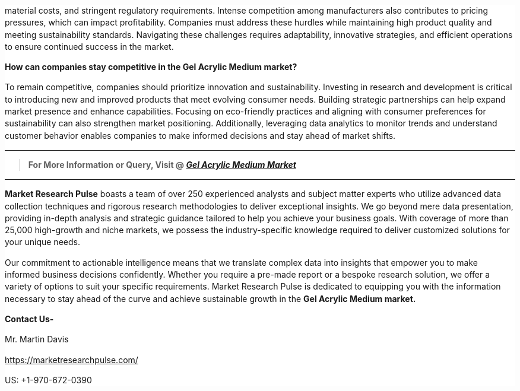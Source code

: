 material costs, and stringent regulatory requirements. Intense competition among manufacturers also contributes to pricing pressures, which can impact profitability. Companies must address these hurdles while maintaining high product quality and meeting sustainability standards. Navigating these challenges requires adaptability, innovative strategies, and efficient operations to ensure continued success in the market.</p><p><strong>How can companies stay competitive in the Gel Acrylic Medium market?</strong></p><p>To remain competitive, companies should prioritize innovation and sustainability. Investing in research and development is critical to introducing new and improved products that meet evolving consumer needs. Building strategic partnerships can help expand market presence and enhance capabilities. Focusing on eco-friendly practices and aligning with consumer preferences for sustainability can also strengthen market positioning. Additionally, leveraging data analytics to monitor trends and understand customer behavior enables companies to make informed decisions and stay ahead of market shifts.</p><hr /><blockquote><p><strong>For More Information or Query, Visit @&nbsp;<em><a href="https://marketresearchpulse.com/report/136412/gel-acrylic-medium-market?utm_source=Linkedin&utm_medium=030">Gel Acrylic Medium Market</a></em></strong></p></blockquote><hr /><p><strong>Market Research Pulse</strong> boasts a team of over 250 experienced analysts and subject matter experts who utilize advanced data collection techniques and rigorous research methodologies to deliver exceptional insights. We go beyond mere data presentation, providing in-depth analysis and strategic guidance tailored to help you achieve your business goals. With coverage of more than 25,000 high-growth and niche markets, we possess the industry-specific knowledge required to deliver customized solutions for your unique needs.</p><p>Our commitment to actionable intelligence means that we translate complex data into insights that empower you to make informed business decisions confidently. Whether you require a pre-made report or a bespoke research solution, we offer a variety of options to suit your specific requirements. Market Research Pulse is dedicated to equipping you with the information necessary to stay ahead of the curve and achieve sustainable growth in the <strong>Gel Acrylic Medium market.</strong></p><p><strong>Contact Us-</strong></p><p>Mr. Martin Davis</p><p>https://marketresearchpulse.com/</p><p>US: +1-970-672-0390</p>
